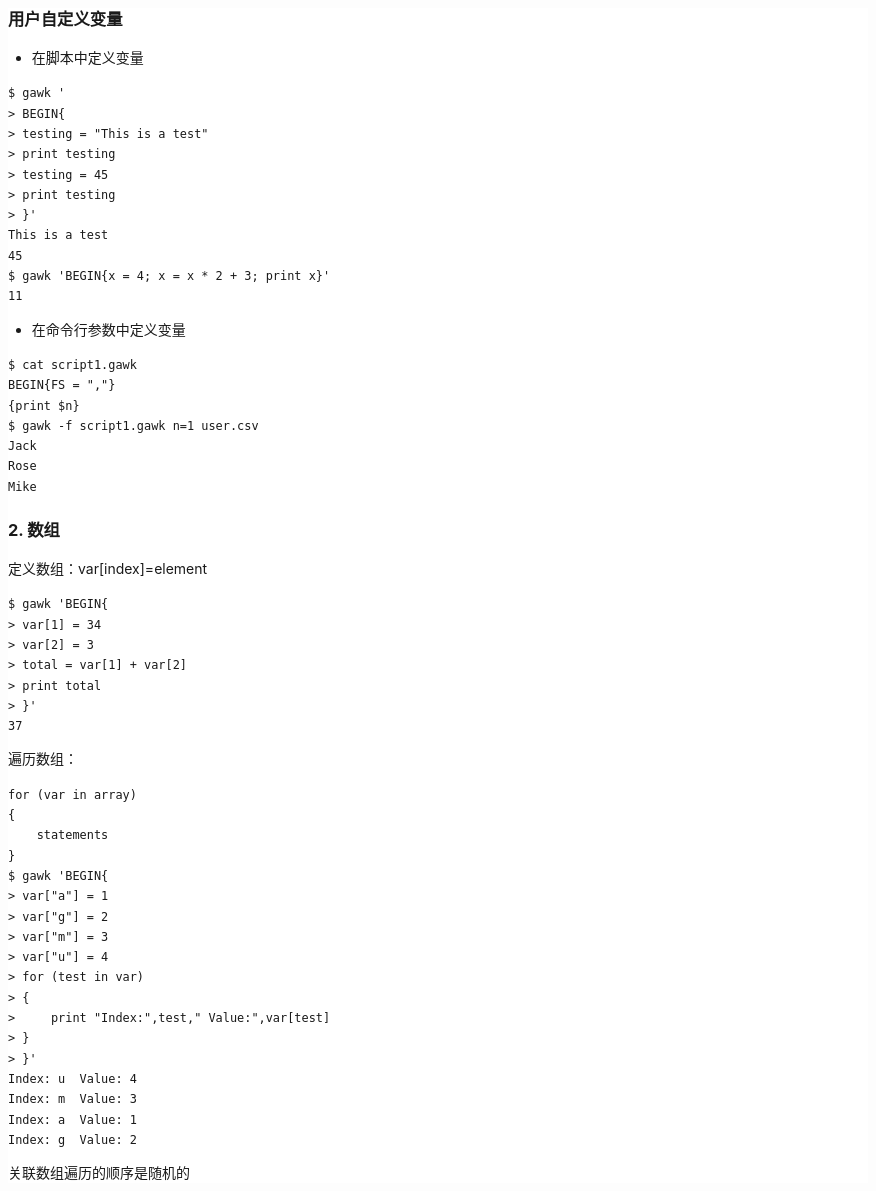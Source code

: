 ### 用户自定义变量
-   在脚本中定义变量
```
$ gawk '
> BEGIN{
> testing = "This is a test" 
> print testing
> testing = 45
> print testing
> }'
This is a test
45
$ gawk 'BEGIN{x = 4; x = x * 2 + 3; print x}'
11
```
-   在命令行参数中定义变量
```
$ cat script1.gawk
BEGIN{FS = ","}
{print $n}
$ gawk -f script1.gawk n=1 user.csv
Jack
Rose
Mike
```
### 2. 数组
定义数组：var[index]=element
```
$ gawk 'BEGIN{
> var[1] = 34
> var[2] = 3
> total = var[1] + var[2] 
> print total
> }' 
37
```
遍历数组：
```
for (var in array) 
{
    statements
}
$ gawk 'BEGIN{
> var["a"] = 1
> var["g"] = 2
> var["m"] = 3
> var["u"] = 4
> for (test in var) 
> {
>     print "Index:",test," Value:",var[test] 
> }
> }'
Index: u  Value: 4
Index: m  Value: 3
Index: a  Value: 1
Index: g  Value: 2
```
关联数组遍历的顺序是随机的
